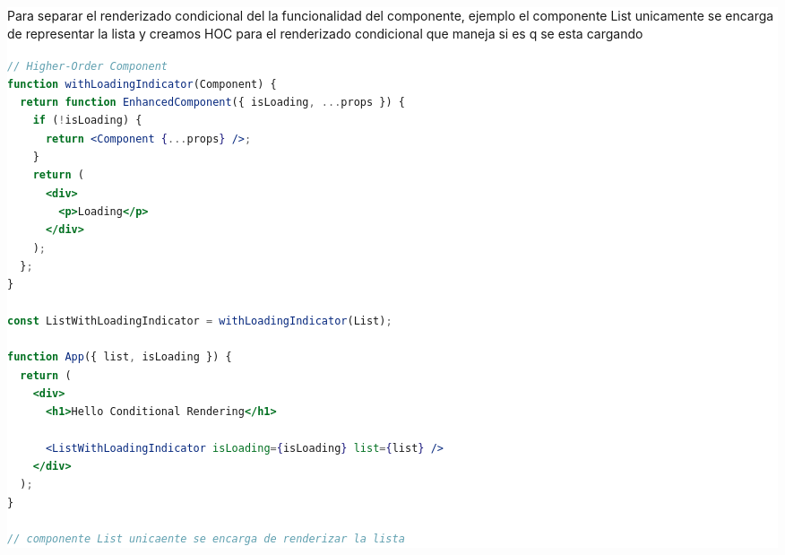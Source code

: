 Para separar el renderizado condicional del la funcionalidad del componente, ejemplo el componente List unicamente se encarga de representar la lista y creamos HOC para el renderizado condicional que maneja si es q se esta cargando

```jsx
// Higher-Order Component
function withLoadingIndicator(Component) {
  return function EnhancedComponent({ isLoading, ...props }) {
    if (!isLoading) {
      return <Component {...props} />;
    }
    return (
      <div>
        <p>Loading</p>
      </div>
    );
  };
}

const ListWithLoadingIndicator = withLoadingIndicator(List);

function App({ list, isLoading }) {
  return (
    <div>
      <h1>Hello Conditional Rendering</h1>

      <ListWithLoadingIndicator isLoading={isLoading} list={list} />
    </div>
  );
}

// componente List unicaente se encarga de renderizar la lista
```
